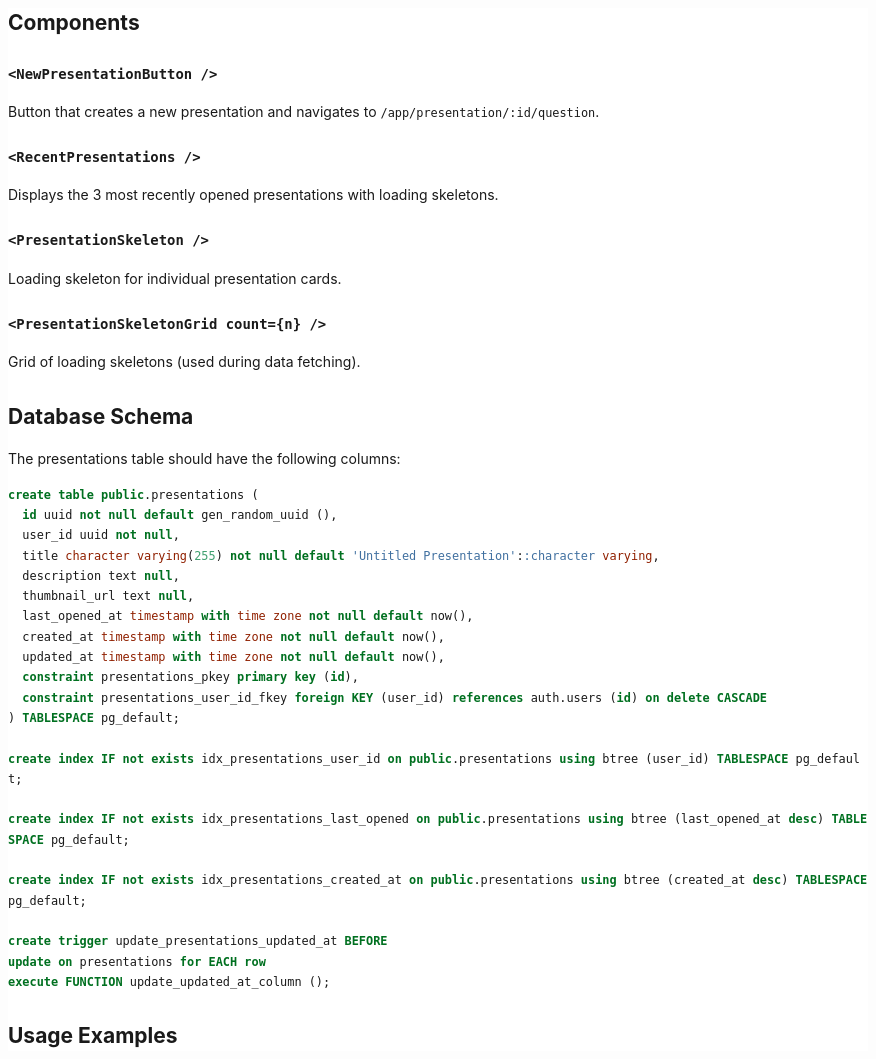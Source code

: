 ## Components

### `<NewPresentationButton />`
Button that creates a new presentation and navigates to `/app/presentation/:id/question`.

### `<RecentPresentations />`
Displays the 3 most recently opened presentations with loading skeletons.

### `<PresentationSkeleton />`
Loading skeleton for individual presentation cards.

### `<PresentationSkeletonGrid count={n} />`
Grid of loading skeletons (used during data fetching).

## Database Schema

The presentations table should have the following columns:

```sql
create table public.presentations (
  id uuid not null default gen_random_uuid (),
  user_id uuid not null,
  title character varying(255) not null default 'Untitled Presentation'::character varying,
  description text null,
  thumbnail_url text null,
  last_opened_at timestamp with time zone not null default now(),
  created_at timestamp with time zone not null default now(),
  updated_at timestamp with time zone not null default now(),
  constraint presentations_pkey primary key (id),
  constraint presentations_user_id_fkey foreign KEY (user_id) references auth.users (id) on delete CASCADE
) TABLESPACE pg_default;

create index IF not exists idx_presentations_user_id on public.presentations using btree (user_id) TABLESPACE pg_default;

create index IF not exists idx_presentations_last_opened on public.presentations using btree (last_opened_at desc) TABLESPACE pg_default;

create index IF not exists idx_presentations_created_at on public.presentations using btree (created_at desc) TABLESPACE pg_default;

create trigger update_presentations_updated_at BEFORE
update on presentations for EACH row
execute FUNCTION update_updated_at_column ();
```

## Usage Examples
